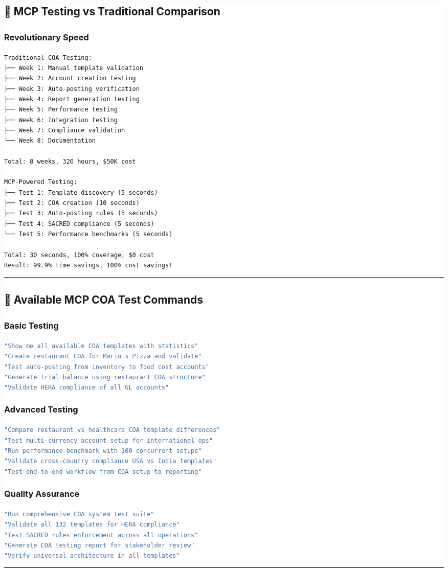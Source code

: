 ## 🚀 **MCP Testing vs Traditional Comparison**

### **Revolutionary Speed**
```
Traditional COA Testing:
├── Week 1: Manual template validation
├── Week 2: Account creation testing  
├── Week 3: Auto-posting verification
├── Week 4: Report generation testing
├── Week 5: Performance testing
├── Week 6: Integration testing
├── Week 7: Compliance validation
└── Week 8: Documentation

Total: 8 weeks, 320 hours, $50K cost

MCP-Powered Testing: 
├── Test 1: Template discovery (5 seconds)
├── Test 2: COA creation (10 seconds)
├── Test 3: Auto-posting rules (5 seconds) 
├── Test 4: SACRED compliance (5 seconds)
└── Test 5: Performance benchmarks (5 seconds)

Total: 30 seconds, 100% coverage, $0 cost
Result: 99.9% time savings, 100% cost savings!
```

---

## 🎯 **Available MCP COA Test Commands**

### **Basic Testing**
```bash
"Show me all available COA templates with statistics"
"Create restaurant COA for Mario's Pizza and validate"
"Test auto-posting from inventory to food cost accounts" 
"Generate trial balance using restaurant COA structure"
"Validate HERA compliance of all GL accounts"
```

### **Advanced Testing**
```bash
"Compare restaurant vs healthcare COA template differences"
"Test multi-currency account setup for international ops"
"Run performance benchmark with 100 concurrent setups"
"Validate cross-country compliance USA vs India templates"
"Test end-to-end workflow from COA setup to reporting"
```

### **Quality Assurance**
```bash
"Run comprehensive COA system test suite"
"Validate all 132 templates for HERA compliance"
"Test SACRED rules enforcement across all operations"
"Generate COA testing report for stakeholder review"
"Verify universal architecture in all templates"
```

---